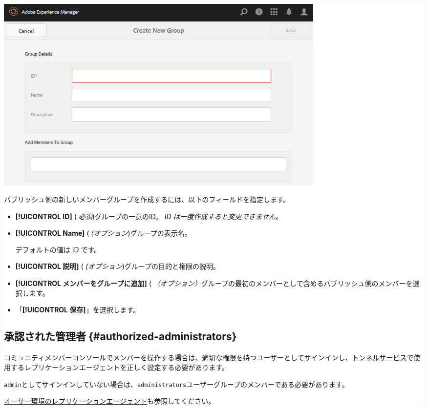 ![chlimage_1-124](assets/chlimage_1-124.png)

パブリッシュ側の新しいメンバーグループを作成するには、以下のフィールドを指定します。

* **[!UICONTROL ID]**
(
*必須*)グループの一意のID。
   *ID は一度作成すると変更できません。*

* **[!UICONTROL Name]**
(
*(オプション*)グループの表示名。

   デフォルトの値は ID です。

* **[!UICONTROL 説明]**
(
*(オプション*)グループの目的と権限の説明。

* **[!UICONTROL メンバーをグループに追加]**
(
*（オプション）*&#x200B;グループの最初のメンバーとして含めるパブリッシュ側のメンバーを選択します。

* 「**[!UICONTROL 保存]**」を選択します。

## 承認された管理者 {#authorized-administrators}

コミュニティメンバーコンソールでメンバーを操作する場合は、適切な権限を持つユーザーとしてサインインし、[トンネルサービス](deploy-communities.md#tunnel-service-on-author)で使用するレプリケーションエージェントを正しく設定する必要があります。

`admin`としてサインインしていない場合は、`administrators`ユーザーグループのメンバーである必要があります。

[オーサー環境のレプリケーションエージェント](deploy-communities.md#replication-agents-on-author)も参照してください。
